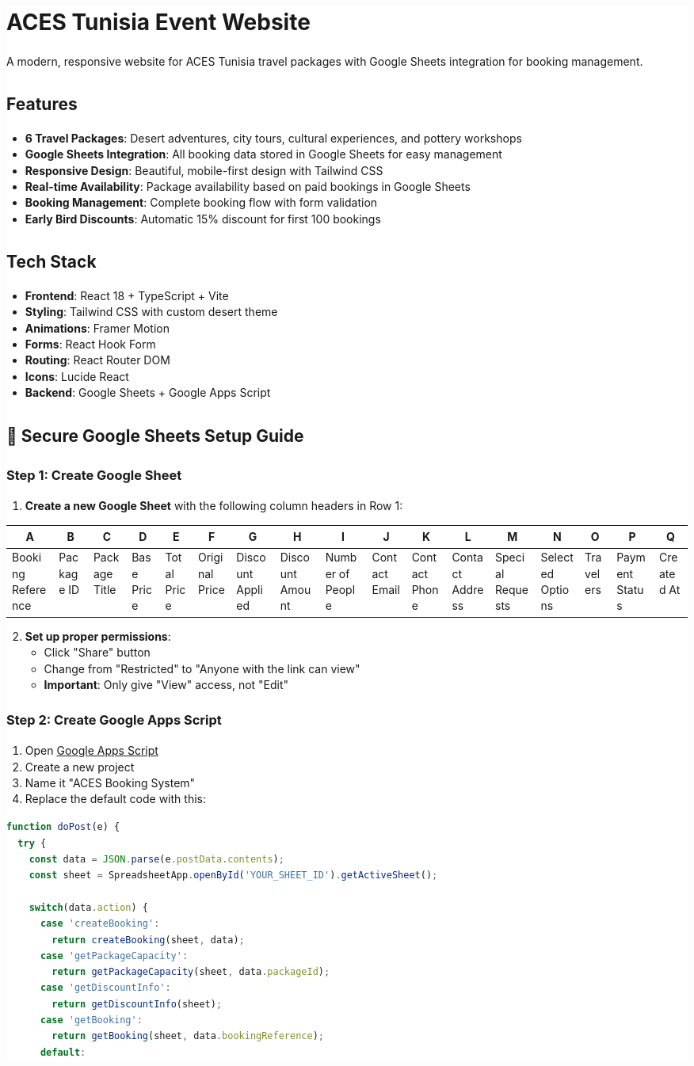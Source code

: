 # ACES Tunisia Event Website

A modern, responsive website for ACES Tunisia travel packages with Google Sheets integration for booking management.

## Features

- **6 Travel Packages**: Desert adventures, city tours, cultural experiences, and pottery workshops
- **Google Sheets Integration**: All booking data stored in Google Sheets for easy management
- **Responsive Design**: Beautiful, mobile-first design with Tailwind CSS
- **Real-time Availability**: Package availability based on paid bookings in Google Sheets
- **Booking Management**: Complete booking flow with form validation
- **Early Bird Discounts**: Automatic 15% discount for first 100 bookings

## Tech Stack

- **Frontend**: React 18 + TypeScript + Vite
- **Styling**: Tailwind CSS with custom desert theme
- **Animations**: Framer Motion
- **Forms**: React Hook Form
- **Routing**: React Router DOM
- **Icons**: Lucide React
- **Backend**: Google Sheets + Google Apps Script

## 🔐 Secure Google Sheets Setup Guide

### Step 1: Create Google Sheet

1. **Create a new Google Sheet** with the following column headers in Row 1:

| A | B | C | D | E | F | G | H | I | J | K | L | M | N | O | P | Q |
|---|---|---|---|---|---|---|---|---|---|---|---|---|---|---|---|---|
| Booking Reference | Package ID | Package Title | Base Price | Total Price | Original Price | Discount Applied | Discount Amount | Number of People | Contact Email | Contact Phone | Contact Address | Special Requests | Selected Options | Travelers | Payment Status | Created At |

2. **Set up proper permissions**:
   - Click "Share" button
   - Change from "Restricted" to "Anyone with the link can view"
   - **Important**: Only give "View" access, not "Edit"

### Step 2: Create Google Apps Script

1. Open [Google Apps Script](https://script.google.com)
2. Create a new project
3. Name it "ACES Booking System"
4. Replace the default code with this:

```javascript
function doPost(e) {
  try {
    const data = JSON.parse(e.postData.contents);
    const sheet = SpreadsheetApp.openById('YOUR_SHEET_ID').getActiveSheet();
    
    switch(data.action) {
      case 'createBooking':
        return createBooking(sheet, data);
      case 'getPackageCapacity':
        return getPackageCapacity(sheet, data.packageId);
      case 'getDiscountInfo':
        return getDiscountInfo(sheet);
      case 'getBooking':
        return getBooking(sheet, data.bookingReference);
      default:
```